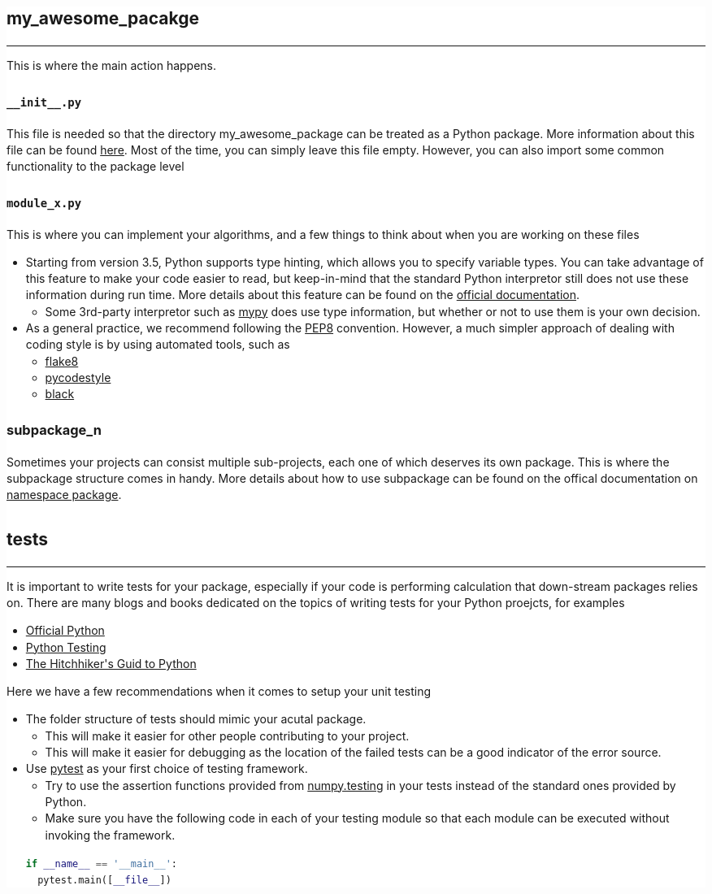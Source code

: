 
## my_awesome_pacakge
---------------------
This is where the main action happens.

### `__init__.py`
This file is needed so that the directory my_awesome_package can be treated as a Python package.
More information about this file can be found [here](https://docs.python.org/3/tutorial/modules.html#:~:text=The%20__init__.py,on%20the%20module%20search%20path.).
Most of the time, you can simply leave this file empty.
However, you can also import some common functionality to the package level 

### `module_x.py`
This is where you can implement your algorithms, and a few things to think about when you are working on these files

* Starting from version 3.5, Python supports type hinting, which allows you to specify variable types.
You can take advantage of this feature to make your code easier to read, but keep-in-mind that the standard Python interpretor still does not use these information during run time.
More details about this feature can be found on the [official documentation](https://docs.python.org/3/library/typing.html).
  * Some 3rd-party interpretor such as [mypy](https://mypy.readthedocs.io/en/stable/) does use type information, but whether or not to use them is your own decision.
* As a general practice, we recommend following the [PEP8](https://www.python.org/dev/peps/pep-0008/) convention.
However, a much simpler approach of dealing with coding style is by using automated tools, such as
  * [flake8](https://flake8.pycqa.org/en/latest/)
  * [pycodestyle](https://pycodestyle.pycqa.org/en/latest/)
  * [black](https://black.readthedocs.io/en/stable/)  

### subpackage_n
Sometimes your projects can consist multiple sub-projects, each one of which deserves its own package.
This is where the subpackage structure comes in handy.
More details about how to use subpackage can be found on the offical documentation on [namespace package](https://packaging.python.org/guides/packaging-namespace-packages/).


## tests
--------
It is important to write tests for your package, especially if your code is performing calculation that down-stream packages relies on.
There are many blogs and books dedicated on the topics of writing tests for your Python proejcts, for examples
* [Official Python](https://docs.python.org/3/library/unittest.html)
* [Python Testing](https://pythontesting.net/start-here/)
* [The Hitchhiker's Guid to Python](https://docs.python-guide.org/writing/tests/)

Here we have a few recommendations when it comes to setup your unit testing
* The folder structure of tests should mimic your acutal package.
  * This will make it easier for other people contributing to your project.
  * This will make it easier for debugging as the location of the failed tests can be a good indicator of the error source.
* Use [pytest](https://docs.pytest.org/en/stable/) as your first choice of testing framework.
  * Try to use the assertion functions provided from [numpy.testing](https://numpy.org/doc/stable/reference/routines.testing.html) in your tests instead of the standard ones provided by Python.
  * Make sure you have the following code in each of your testing module so that each module can be executed without invoking the framework.
  ```python
  if __name__ == '__main__':
    pytest.main([__file__])
  ```